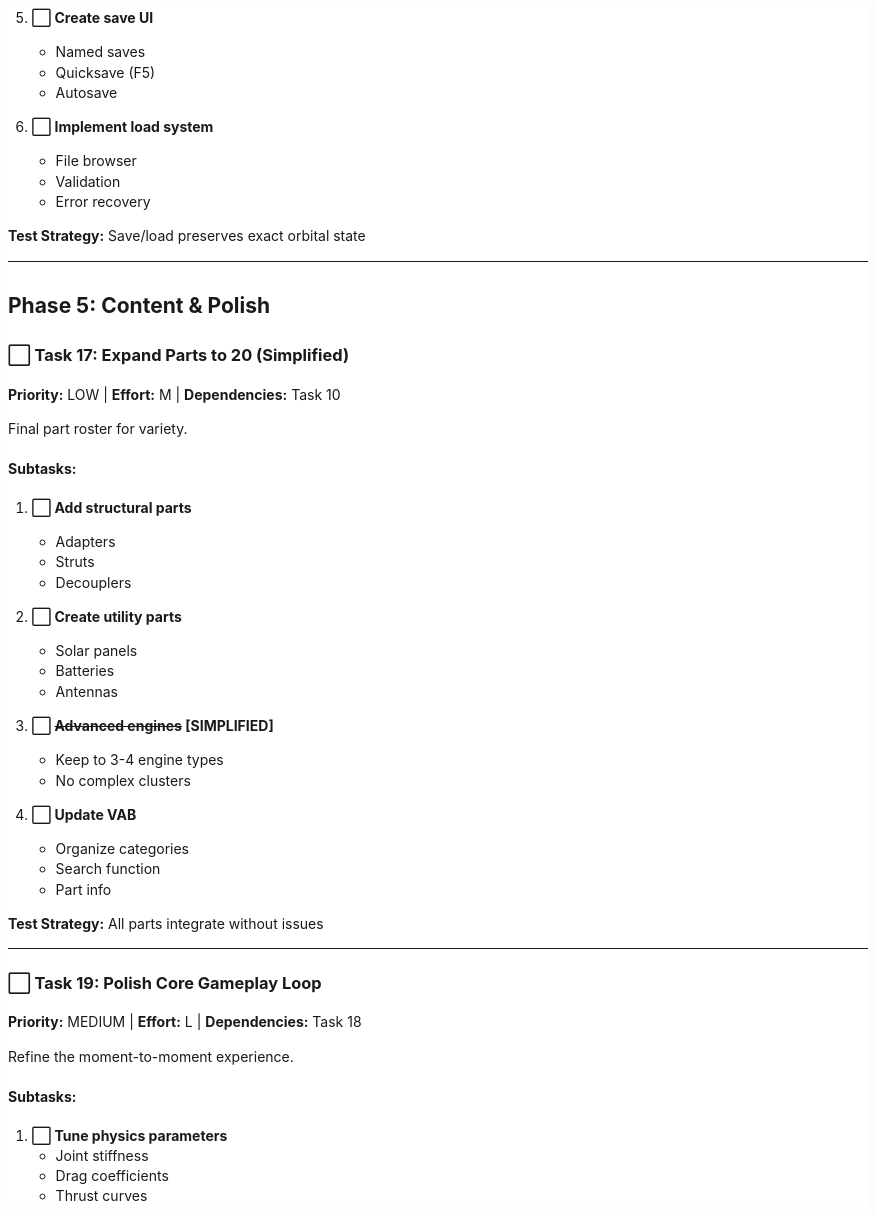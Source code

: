 5. **⬜ Create save UI**
   - Named saves
   - Quicksave (F5)
   - Autosave

6. **⬜ Implement load system**
   - File browser
   - Validation
   - Error recovery

**Test Strategy:** Save/load preserves exact orbital state

---

## Phase 5: Content & Polish

### ⬜ Task 17: Expand Parts to 20 (Simplified)
**Priority:** LOW | **Effort:** M | **Dependencies:** Task 10

Final part roster for variety.

#### Subtasks:
1. **⬜ Add structural parts**
   - Adapters
   - Struts
   - Decouplers

2. **⬜ Create utility parts**
   - Solar panels
   - Batteries
   - Antennas

3. **⬜ ~~Advanced engines~~ [SIMPLIFIED]**
   - Keep to 3-4 engine types
   - No complex clusters

4. **⬜ Update VAB**
   - Organize categories
   - Search function
   - Part info

**Test Strategy:** All parts integrate without issues

---

### ⬜ Task 19: Polish Core Gameplay Loop
**Priority:** MEDIUM | **Effort:** L | **Dependencies:** Task 18

Refine the moment-to-moment experience.

#### Subtasks:
1. **⬜ Tune physics parameters**
   - Joint stiffness
   - Drag coefficients
   - Thrust curves
